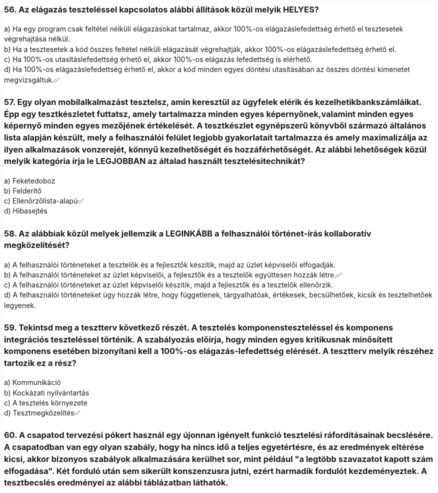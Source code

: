 ### 56. Az elágazás teszteléssel kapcsolatos alábbi állítások közül melyik HELYES?

a) Ha egy program csak feltétel nélküli elágazásokat tartalmaz, akkor 100%-os
elágazáslefedettség érhető el tesztesetek végrehajtása nélkül.  
b) Ha a tesztesetek a kód összes feltétel nélküli elágazását végrehajtják, akkor 100%-os
elágazáslefedettség érhető el.  
c) Ha 100%-os utasításlefedettség érhető el, akkor 100%-os elágazás lefedettség is elérhető.  
d) Ha 100%-os elágazáslefedettség érhető el, akkor a kód minden egyes döntési utasításában az
összes döntési kimenetet megvizsgáltuk.✅  

### 57. Egy olyan mobilalkalmazást tesztelsz, amin keresztül az ügyfelek elérik és kezelhetikbankszámláikat. Épp egy tesztkészletet futtatsz, amely tartalmazza minden egyes képernyőnek,valamint minden egyes képernyő minden egyes mezőjének értékelését. A tesztkészlet egynépszerű könyvből származó általános lista alapján készült, mely a felhasználói felület legjobb gyakorlatait tartalmazza és amely maximalizálja az ilyen alkalmazások vonzerejét, könnyű kezelhetőségét és hozzáférhetőségét. Az alábbi lehetőségek közül melyik kategória írja le LEGJOBBAN az általad használt tesztelésitechnikát?

a) Feketedoboz  
b) Felderítő  
c) Ellenőrzőlista-alapú✅  
d) Hibasejtés

### 58. Az alábbiak közül melyek jellemzik a LEGINKÁBB a felhasználói történet-írás kollaboratív megközelítését?

a) A felhasználói történeteket a tesztelők és a fejlesztők készítik, majd az üzlet képviselői
elfogadják.  
b) A felhasználói történeteket az üzlet képviselői, a fejlesztők és a tesztelők együttesen hozzák
létre.✅  
c) A felhasználói történeteket az üzlet képviselői készítik, majd a fejlesztők és a tesztelők
ellenőrzik.  
d) A felhasználói történeteket úgy hozzák létre, hogy függetlenek, tárgyalhatóak, értékesek,
becsülhetőek, kicsik és tesztelhetőek legyenek.

### 59. Tekintsd meg a tesztterv következő részét. A tesztelés komponensteszteléssel és komponens integrációs teszteléssel történik. A szabályozás előírja, hogy minden egyes kritikusnak minősített komponens esetében bizonyítani kell a 100%-os elágazás-lefedettség elérését. A tesztterv melyik részéhez tartozik ez a rész?

a) Kommunikáció  
b) Kockázati nyilvántartás  
c) A tesztelés környezete  
d) Tesztmegközelítés✅

### 60. A csapatod tervezési pókert használ egy újonnan igényelt funkció tesztelési ráfordításainak becslésére. A csapatodban van egy olyan szabály, hogy ha nincs idő a teljes egyetértésre, és az eredmények eltérése kicsi, akkor bizonyos szabályok alkalmazására kerülhet sor, mint például "a legtöbb szavazatot kapott szám elfogadása". Két forduló után sem sikerült konszenzusra jutni, ezért harmadik fordulót kezdeményeztek. A tesztbecslés eredményei az alábbi táblázatban láthatók.